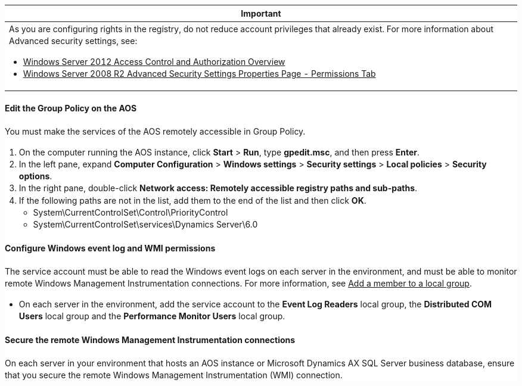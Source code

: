 <table>
<colgroup>
<col width="100%" />
</colgroup>
<thead>
<tr class="header">
<th><strong>Important</strong></th>
</tr>
</thead>
<tbody>
<tr class="odd">
<td>As you are configuring rights in the registry, do not reduce account privileges that already exist. For more information about Advanced security settings, see:
<ul>
<li><a href="http://technet.microsoft.com/en-us/library/jj134043.aspx">Windows Server 2012 Access Control and Authorization Overview</a></li>
<li><a href="http://technet.microsoft.com/en-us/library/cc730772.aspx">Windows Server 2008 R2 Advanced Security Settings Properties Page - Permissions Tab</a></li>
</ul></td>
</tr>
</tbody>
</table>

#### Edit the Group Policy on the AOS

You must make the services of the AOS remotely accessible in Group Policy.

1.  On the computer running the AOS instance, click **Start** &gt; **Run**, type **gpedit.msc**, and then press **Enter**.
2.  In the left pane, expand **Computer Configuration** &gt; **Windows settings** &gt; **Security settings** &gt; **Local policies** &gt; **Security options**.
3.  In the right pane, double-click **Network access: Remotely accessible registry paths and sub-paths**.
4.  If the following paths are not in the list, add them to the end of the list and then click **OK**.
    -   System\CurrentControlSet\Control\PriorityControl
    -   System\CurrentControlSet\services\Dynamics Server\6.0

#### Configure Windows event log and WMI permissions

The service account must be able to read the Windows event logs on each server in the environment, and must be able to monitor remote Windows Management Instrumentation connections. For more information, see [Add a member to a local group](http://technet.microsoft.com/en-us/library/cc772524(v=WS.10).aspx).

-   On each server in the environment, add the service account to the **Event Log Readers** local group, the **Distributed COM Users** local group and the **Performance Monitor Users** local group.

#### Secure the remote Windows Management Instrumentation connections

On each server in your environment that hosts an AOS instance or Microsoft Dynamics AX SQL Server business database, ensure that you secure the remote Windows Management Instrumentation (WMI) connection.
